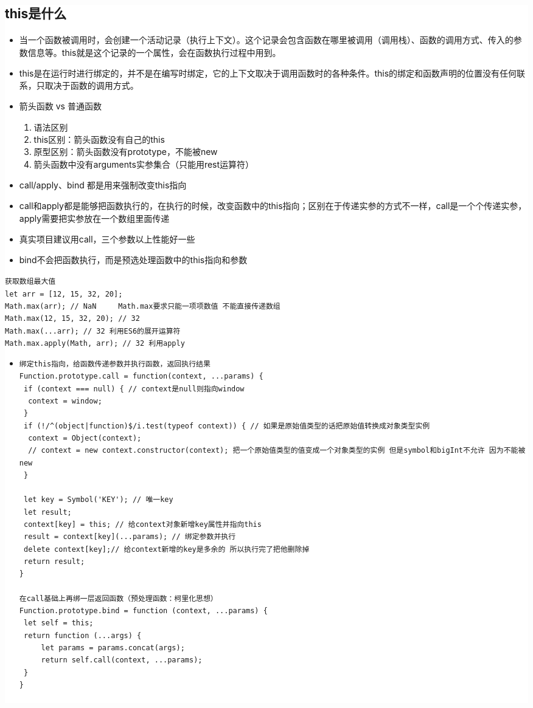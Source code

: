 ## this是什么

- 当一个函数被调用时，会创建一个活动记录（执行上下文）。这个记录会包含函数在哪里被调用（调用栈）、函数的调用方式、传入的参数信息等。this就是这个记录的一个属性，会在函数执行过程中用到。
- this是在运行时进行绑定的，并不是在编写时绑定，它的上下文取决于调用函数时的各种条件。this的绑定和函数声明的位置没有任何联系，只取决于函数的调用方式。
 

- 箭头函数 vs 普通函数
    1. 语法区别
    2. this区别：箭头函数没有自己的this
    3. 原型区别：箭头函数没有prototype，不能被new
    4. 箭头函数中没有arguments实参集合（只能用rest运算符）
    
- call/apply、bind 都是用来强制改变this指向
- call和apply都是能够把函数执行的，在执行的时候，改变函数中的this指向；区别在于传递实参的方式不一样，call是一个个传递实参，apply需要把实参放在一个数组里面传递
- 真实项目建议用call，三个参数以上性能好一些
- bind不会把函数执行，而是预选处理函数中的this指向和参数
````
获取数组最大值
let arr = [12, 15, 32, 20];
Math.max(arr); // NaN     Math.max要求只能一项项数值 不能直接传递数组
Math.max(12, 15, 32, 20); // 32
Math.max(...arr); // 32 利用ES6的展开运算符
Math.max.apply(Math, arr); // 32 利用apply

````
- ````
  绑定this指向，给函数传递参数并执行函数，返回执行结果
  Function.prototype.call = function(context, ...params) {
   if (context === null) { // context是null则指向window
    context = window;
   }
   if (!/^(object|function)$/i.test(typeof context)) { // 如果是原始值类型的话把原始值转换成对象类型实例
    context = Object(context);
    // context = new context.constructor(context); 把一个原始值类型的值变成一个对象类型的实例 但是symbol和bigInt不允许 因为不能被new
   }
   
   let key = Symbol('KEY'); // 唯一key
   let result;
   context[key] = this; // 给context对象新增key属性并指向this
   result = context[key](...params); // 绑定参数并执行
   delete context[key];// 给context新增的key是多余的 所以执行完了把他删除掉
   return result;
  }
   
  在call基础上再绑一层返回函数（预处理函数：柯里化思想）
  Function.prototype.bind = function (context, ...params) {
   let self = this;
   return function (...args) {
       let params = params.concat(args);
       return self.call(context, ...params);
   }
  }
   